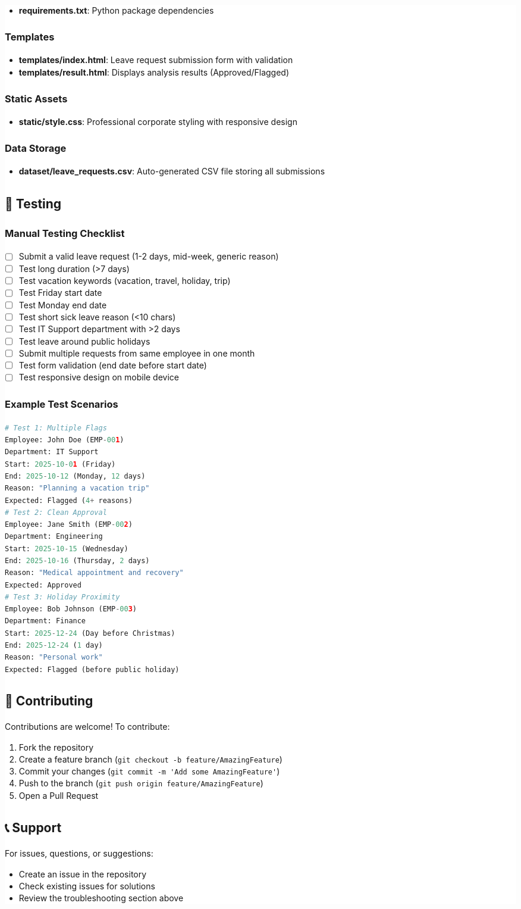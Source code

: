- **requirements.txt**: Python package dependencies
### Templates
- **templates/index.html**: Leave request submission form with validation
- **templates/result.html**: Displays analysis results (Approved/Flagged)
### Static Assets
- **static/style.css**: Professional corporate styling with responsive design
### Data Storage
- **dataset/leave_requests.csv**: Auto-generated CSV file storing all submissions
## 🧪 Testing
### Manual Testing Checklist
- [ ] Submit a valid leave request (1-2 days, mid-week, generic reason)
- [ ] Test long duration (>7 days)
- [ ] Test vacation keywords (vacation, travel, holiday, trip)
- [ ] Test Friday start date
- [ ] Test Monday end date
- [ ] Test short sick leave reason (<10 chars)
- [ ] Test IT Support department with >2 days
- [ ] Test leave around public holidays
- [ ] Submit multiple requests from same employee in one month
- [ ] Test form validation (end date before start date)
- [ ] Test responsive design on mobile device
### Example Test Scenarios
```python
# Test 1: Multiple Flags
Employee: John Doe (EMP-001)
Department: IT Support
Start: 2025-10-01 (Friday)
End: 2025-10-12 (Monday, 12 days)
Reason: "Planning a vacation trip"
Expected: Flagged (4+ reasons)
# Test 2: Clean Approval
Employee: Jane Smith (EMP-002)
Department: Engineering
Start: 2025-10-15 (Wednesday)
End: 2025-10-16 (Thursday, 2 days)
Reason: "Medical appointment and recovery"
Expected: Approved
# Test 3: Holiday Proximity
Employee: Bob Johnson (EMP-003)
Department: Finance
Start: 2025-12-24 (Day before Christmas)
End: 2025-12-24 (1 day)
Reason: "Personal work"
Expected: Flagged (before public holiday)
```
## 🤝 Contributing
Contributions are welcome! To contribute:
1. Fork the repository
2. Create a feature branch (`git checkout -b feature/AmazingFeature`)
3. Commit your changes (`git commit -m 'Add some AmazingFeature'`)
4. Push to the branch (`git push origin feature/AmazingFeature`)
5. Open a Pull Request
## 📞 Support
For issues, questions, or suggestions:
- Create an issue in the repository
- Check existing issues for solutions
- Review the troubleshooting section above